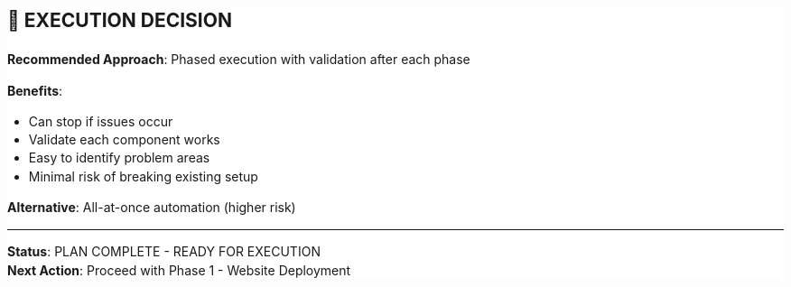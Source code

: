 
## 🎯 EXECUTION DECISION

**Recommended Approach**: Phased execution with validation after each phase

**Benefits**:
- Can stop if issues occur
- Validate each component works
- Easy to identify problem areas
- Minimal risk of breaking existing setup

**Alternative**: All-at-once automation (higher risk)

---

**Status**: PLAN COMPLETE - READY FOR EXECUTION  
**Next Action**: Proceed with Phase 1 - Website Deployment
